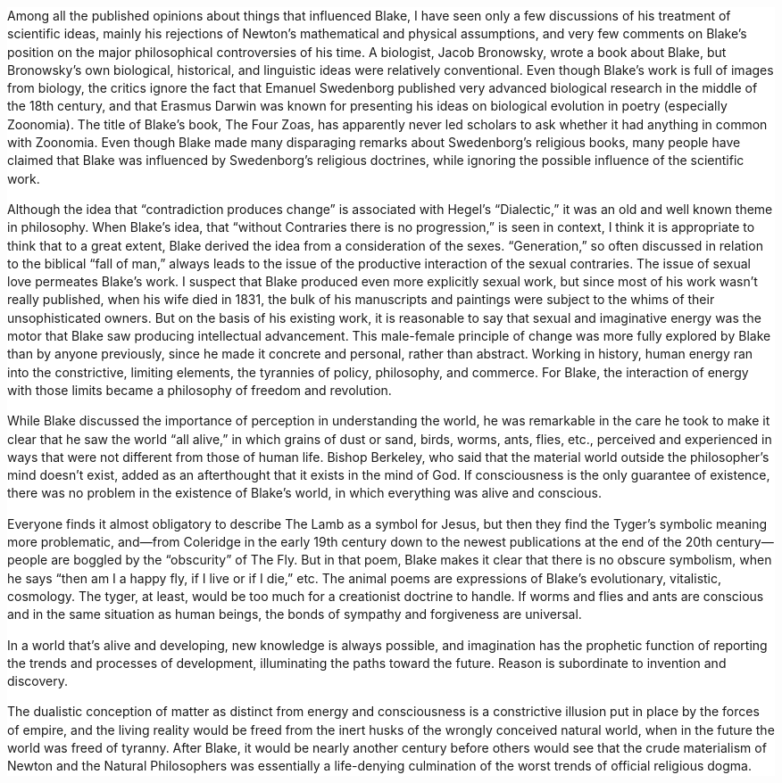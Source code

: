 Among all the published opinions about things that influenced Blake, I have seen only a few discussions of his treatment of scientific ideas, mainly his rejections of Newton’s mathematical and physical assumptions, and very few comments on Blake’s position on the major philosophical controversies of his time. A biologist, Jacob Bronowsky, wrote a book about Blake, but Bronowsky’s own biological, historical, and linguistic ideas were relatively conventional. Even though Blake’s work is full of images from biology, the critics ignore the fact that Emanuel Swedenborg published very advanced biological research in the middle of the 18th century, and that Erasmus Darwin was known for presenting his ideas on biological evolution in poetry (especially Zoonomia). The title of Blake’s book, The Four Zoas, has apparently never led scholars to ask whether it had anything in common with Zoonomia. Even though Blake made many disparaging remarks about Swedenborg’s religious books, many people have claimed that Blake was influenced by Swedenborg’s religious doctrines, while ignoring the possible influence of the scientific work.

Although the idea that “contradiction produces change” is associated with Hegel’s “Dialectic,” it was an old and well known theme in philosophy. When Blake’s idea, that “without Contraries there is no progression,” is seen in context, I think it is appropriate to think that to a great extent, Blake derived the idea from a consideration of the sexes. “Generation,” so often discussed in relation to the biblical “fall of man,” always leads to the issue of the productive interaction of the sexual contraries. The issue of sexual love permeates Blake’s work. I suspect that Blake produced even more explicitly sexual work, but since most of his work wasn’t really published, when his wife died in 1831, the bulk of his manuscripts and paintings were subject to the whims of their unsophisticated owners. But on the basis of his existing work, it is reasonable to say that sexual and imaginative energy was the motor that Blake saw producing intellectual advancement. This male-female principle of change was more fully explored by Blake than by anyone previously, since he made it concrete and personal, rather than abstract. Working in history, human energy ran into the constrictive, limiting elements, the tyrannies of policy, philosophy, and commerce. For Blake, the interaction of energy with those limits became a philosophy of freedom and revolution.

While Blake discussed the importance of perception in understanding the world, he was remarkable in the care he took to make it clear that he saw the world “all alive,” in which grains of dust or sand, birds, worms, ants, flies, etc., perceived and experienced in ways that were not different from those of human life. Bishop Berkeley, who said that the material world outside the philosopher’s mind doesn’t exist, added as an afterthought that it exists in the mind of God. If consciousness is the only guarantee of existence, there was no problem in the existence of Blake’s world, in which everything was alive and conscious.

Everyone finds it almost obligatory to describe The Lamb as a symbol for Jesus, but then they find the Tyger’s symbolic meaning more problematic, and—from Coleridge in the early 19th century down to the newest publications at the end of the 20th century—people are boggled by the “obscurity” of The Fly. But in that poem, Blake makes it clear that there is no obscure symbolism, when he says “then am I a happy fly, if I live or if I die,” etc. The animal poems are expressions of Blake’s evolutionary, vitalistic, cosmology. The tyger, at least, would be too much for a creationist doctrine to handle. If worms and flies and ants are conscious and in the same situation as human beings, the bonds of sympathy and forgiveness are universal.

In a world that’s alive and developing, new knowledge is always possible, and imagination has the prophetic function of reporting the trends and processes of development, illuminating the paths toward the future. Reason is subordinate to invention and discovery.

The dualistic conception of matter as distinct from energy and consciousness is a constrictive illusion put in place by the forces of empire, and the living reality would be freed from the inert husks of the wrongly conceived natural world, when in the future the world was freed of tyranny. After Blake, it would be nearly another century before others would see that the crude materialism of Newton and the Natural Philosophers was essentially a life-denying culmination of the worst trends of official religious dogma.
